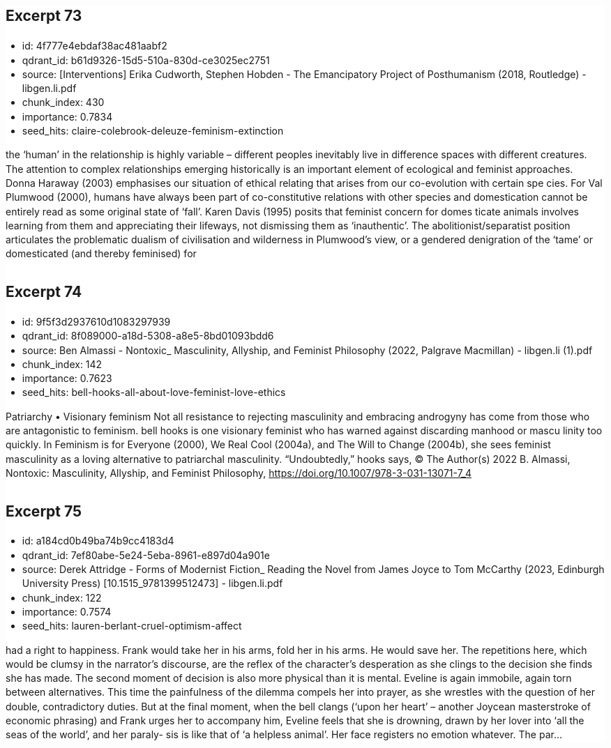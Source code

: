 ## Excerpt 73
- id: 4f777e4ebdaf38ac481aabf2
- qdrant_id: b61d9326-15d5-510a-830d-ce3025ec2751
- source: [Interventions] Erika Cudworth, Stephen Hobden - The Emancipatory Project of Posthumanism (2018, Routledge) - libgen.li.pdf
- chunk_index: 430
- importance: 0.7834
- seed_hits: claire-colebrook-deleuze-feminism-extinction

the ‘human’ in the relationship is highly variable – different peoples inevitably live in difference spaces with different creatures. The attention to complex relationships emerging historically is an important element of ecological and feminist approaches. Donna Haraway (2003) emphasises our situation of ethical relating that arises from our co-evolution with certain spe­ cies. For Val Plumwood (2000), humans have always been part of co-constitutive relations with other species and domestication cannot be entirely read as some original state of ‘fall’. Karen Davis (1995) posits that feminist concern for domes­ ticate animals involves learning from them and appreciating their lifeways, not dismissing them as ‘inauthentic’. The abolitionist/separatist position articulates the problematic dualism of civilisation and wilderness in Plumwood’s view, or a gendered denigration of the ‘tame’ or domesticated (and thereby feminised) for

## Excerpt 74
- id: 9f5f3d2937610d1083297939
- qdrant_id: 8f089000-a18d-5308-a8e5-8bd01093bdd6
- source: Ben Almassi - Nontoxic_ Masculinity, Allyship, and Feminist Philosophy (2022, Palgrave Macmillan) - libgen.li (1).pdf
- chunk_index: 142
- importance: 0.7623
- seed_hits: bell-hooks-all-about-love-feminist-love-ethics

Patriarchy • Visionary feminism Not all resistance to rejecting masculinity and embracing androgyny has come from those who are antagonistic to feminism. bell hooks is one visionary feminist who has warned against discarding manhood or mascu­ linity too quickly. In Feminism is for Everyone (2000), We Real Cool (2004a), and The Will to Change (2004b), she sees feminist masculinity as a loving alternative to patriarchal masculinity. “Undoubtedly,” hooks says, © The Author(s) 2022 B. Almassi, Nontoxic: Masculinity, Allyship, and Feminist Philosophy, https://doi.org/10.1007/978-3-031-13071-7_4

## Excerpt 75
- id: a184cd0b49ba74b9cc4183d4
- qdrant_id: 7ef80abe-5e24-5eba-8961-e897d04a901e
- source: Derek Attridge - Forms of Modernist Fiction_ Reading the Novel from James Joyce to Tom McCarthy (2023, Edinburgh University Press) [10.1515_9781399512473] - libgen.li.pdf
- chunk_index: 122
- importance: 0.7574
- seed_hits: lauren-berlant-cruel-optimism-affect

had a right to happiness. Frank would take her in his arms, fold her in his arms. He would save her. The repetitions here, which would be clumsy in the narrator’s discourse, are the reflex of the character’s desperation as she clings to the decision she finds she has made. The second moment of decision is also more physical than it is mental. Eveline is again immobile, again torn between alternatives. This time the painfulness of the dilemma compels her into prayer, as she wrestles with the question of her double, contradictory duties. But at the final moment, when the bell clangs (‘upon her heart’ – another Joycean masterstroke of economic phrasing) and Frank urges her to accompany him, Eveline feels that she is drowning, drawn by her lover into ‘all the seas of the world’, and her paraly- sis is like that of ‘a helpless animal’. Her face registers no emotion whatever. The par…
